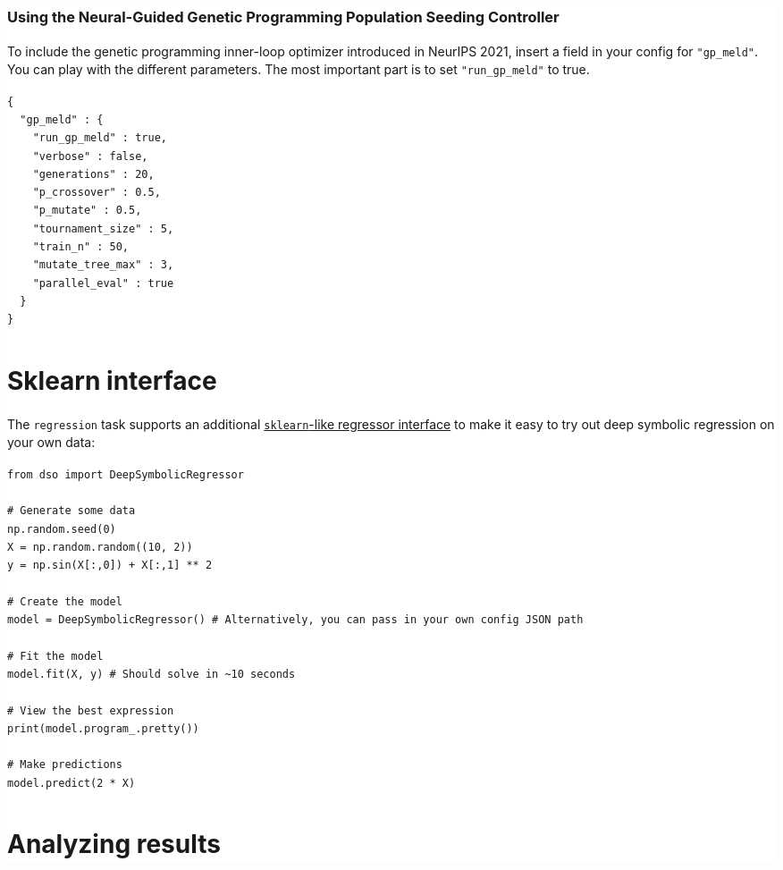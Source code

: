 ### Using the Neural-Guided Genetic Programming Population Seeding Controller

To include the genetic programming inner-loop optimizer introduced in NeurIPS 2021, insert a field in your config for `"gp_meld"`. You can play with the different parameters. The most important part is to set `"run_gp_meld"` to true.
```
{
  "gp_meld" : {
    "run_gp_meld" : true,
    "verbose" : false,
    "generations" : 20,
    "p_crossover" : 0.5,
    "p_mutate" : 0.5,
    "tournament_size" : 5,
    "train_n" : 50,
    "mutate_tree_max" : 3,
    "parallel_eval" : true
  }
}
```

# Sklearn interface

The `regression` task supports an additional [`sklearn`-like regressor interface](https://scikit-learn.org/stable/modules/generated/sklearn.base.RegressorMixin.html) to make it easy to try out deep symbolic regression on your own data:
```
from dso import DeepSymbolicRegressor

# Generate some data
np.random.seed(0)
X = np.random.random((10, 2))
y = np.sin(X[:,0]) + X[:,1] ** 2

# Create the model
model = DeepSymbolicRegressor() # Alternatively, you can pass in your own config JSON path

# Fit the model
model.fit(X, y) # Should solve in ~10 seconds

# View the best expression
print(model.program_.pretty())

# Make predictions
model.predict(2 * X)

```

# Analyzing results

